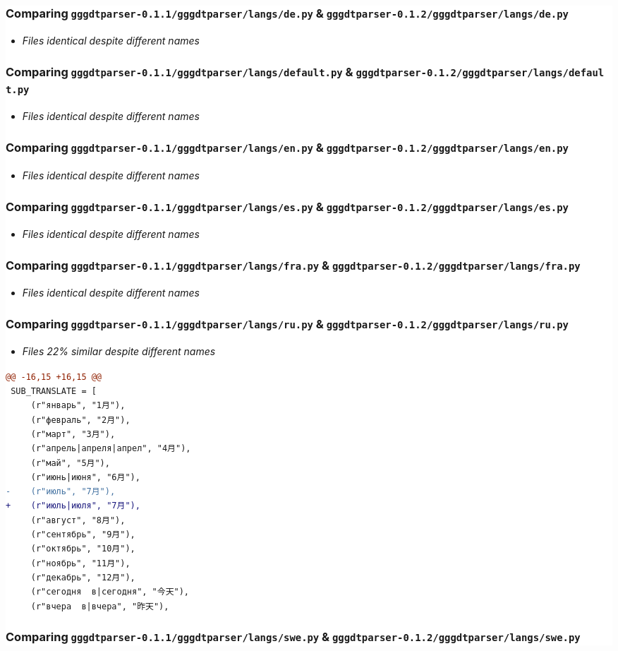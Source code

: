 ### Comparing `gggdtparser-0.1.1/gggdtparser/langs/de.py` & `gggdtparser-0.1.2/gggdtparser/langs/de.py`

 * *Files identical despite different names*

### Comparing `gggdtparser-0.1.1/gggdtparser/langs/default.py` & `gggdtparser-0.1.2/gggdtparser/langs/default.py`

 * *Files identical despite different names*

### Comparing `gggdtparser-0.1.1/gggdtparser/langs/en.py` & `gggdtparser-0.1.2/gggdtparser/langs/en.py`

 * *Files identical despite different names*

### Comparing `gggdtparser-0.1.1/gggdtparser/langs/es.py` & `gggdtparser-0.1.2/gggdtparser/langs/es.py`

 * *Files identical despite different names*

### Comparing `gggdtparser-0.1.1/gggdtparser/langs/fra.py` & `gggdtparser-0.1.2/gggdtparser/langs/fra.py`

 * *Files identical despite different names*

### Comparing `gggdtparser-0.1.1/gggdtparser/langs/ru.py` & `gggdtparser-0.1.2/gggdtparser/langs/ru.py`

 * *Files 22% similar despite different names*

```diff
@@ -16,15 +16,15 @@
 SUB_TRANSLATE = [
     (r"январь", "1月"),
     (r"февраль", "2月"),
     (r"март", "3月"),
     (r"апрель|апреля|апрел", "4月"),
     (r"май", "5月"),
     (r"июнь|июня", "6月"),
-    (r"июль", "7月"),
+    (r"июль|июля", "7月"),
     (r"август", "8月"),
     (r"сентябрь", "9月"),
     (r"октябрь", "10月"),
     (r"ноябрь", "11月"),
     (r"декабрь", "12月"),
     (r"сегодня  в|сегодня", "今天"),
     (r"вчера  в|вчера", "昨天"),
```

### Comparing `gggdtparser-0.1.1/gggdtparser/langs/swe.py` & `gggdtparser-0.1.2/gggdtparser/langs/swe.py`
